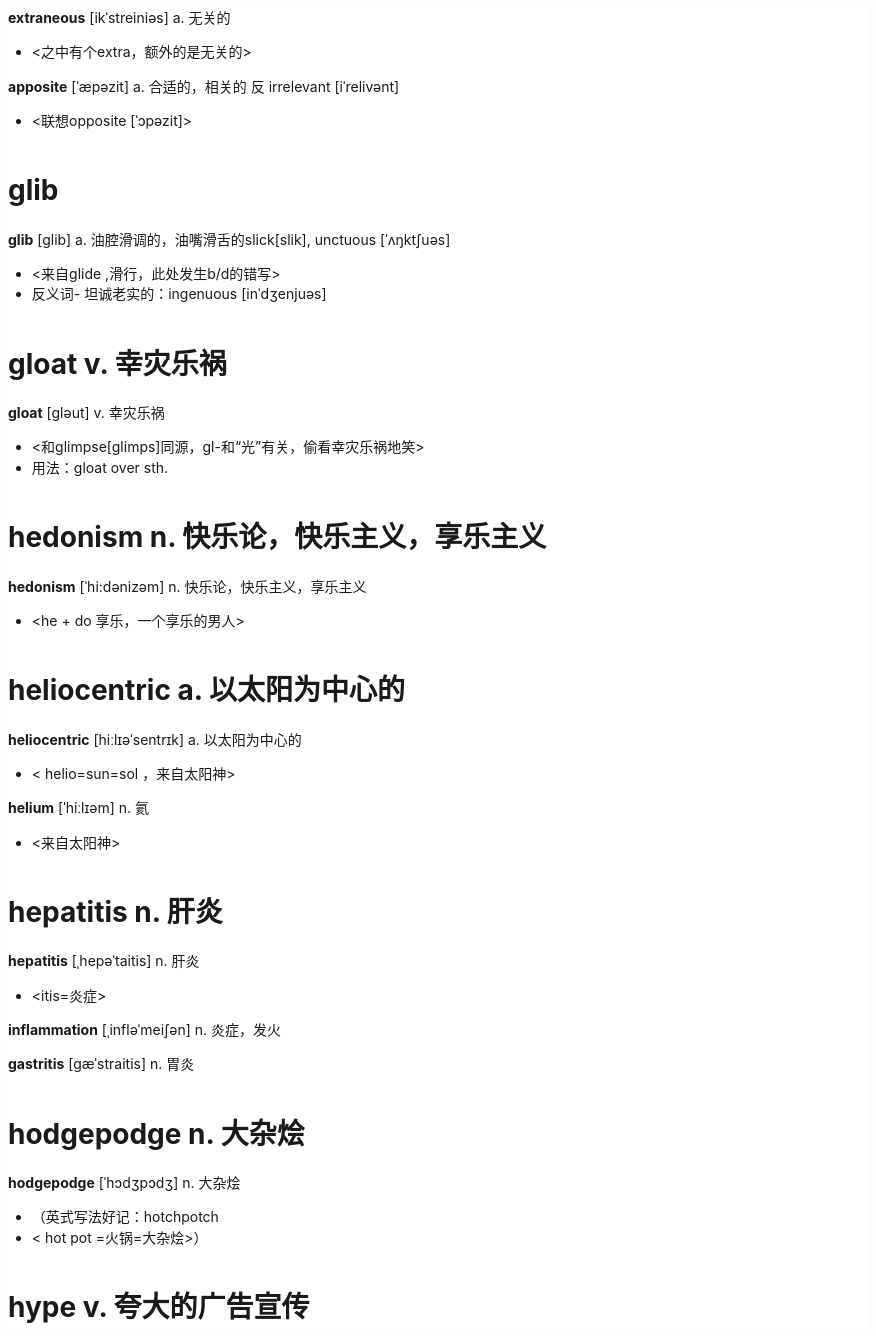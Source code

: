 **extraneous**  [ikˈstreiniəs] a. 无关的 
-  <之中有个extra，额外的是无关的>

**apposite**   [ˈæpəzit] a. 合适的，相关的  反 irrelevant  [iˈrelivənt]
-  <联想opposite [ˈɔpəzit]>

# glib

**glib**  [glib]  a. 油腔滑调的，油嘴滑舌的slick[slik], unctuous [ˈʌŋktʃuəs]
-  <来自glide ,滑行，此处发生b/d的错写>
-  反义词- 坦诚老实的：ingenuous [inˈdʒenjuəs]

# gloat v. 幸灾乐祸

**gloat**  [gləut] v. 幸灾乐祸
-  <和glimpse[glimps]同源，gl-和“光”有关，偷看幸灾乐祸地笑>
-  用法：gloat over sth.

# hedonism n. 快乐论，快乐主义，享乐主义

**hedonism**  [ˈhi:dənizəm] n. 快乐论，快乐主义，享乐主义
-  <he + do 享乐，一个享乐的男人>

# heliocentric  a. 以太阳为中心的

**heliocentric**  [hiːlɪəˈsentrɪk]  a. 以太阳为中心的
-  < helio=sun=sol ，来自太阳神>

**helium**  [ˈhiːlɪəm]  n. 氦
-  <来自太阳神>

# hepatitis n. 肝炎 

**hepatitis**  [ˌhepəˈtaitis] n. 肝炎 
-  <itis=炎症>

**inflammation**  [ˌinfləˈmeiʃən] n. 炎症，发火

**gastritis**  [gæˈstraitis] n. 胃炎

# hodgepodge  n. 大杂烩

**hodgepodge**  [ˈhɔdʒpɔdʒ]  n. 大杂烩
-  （英式写法好记：hotchpotch  
-  < hot pot =火锅=大杂烩>）

# hype  v. 夸大的广告宣传
